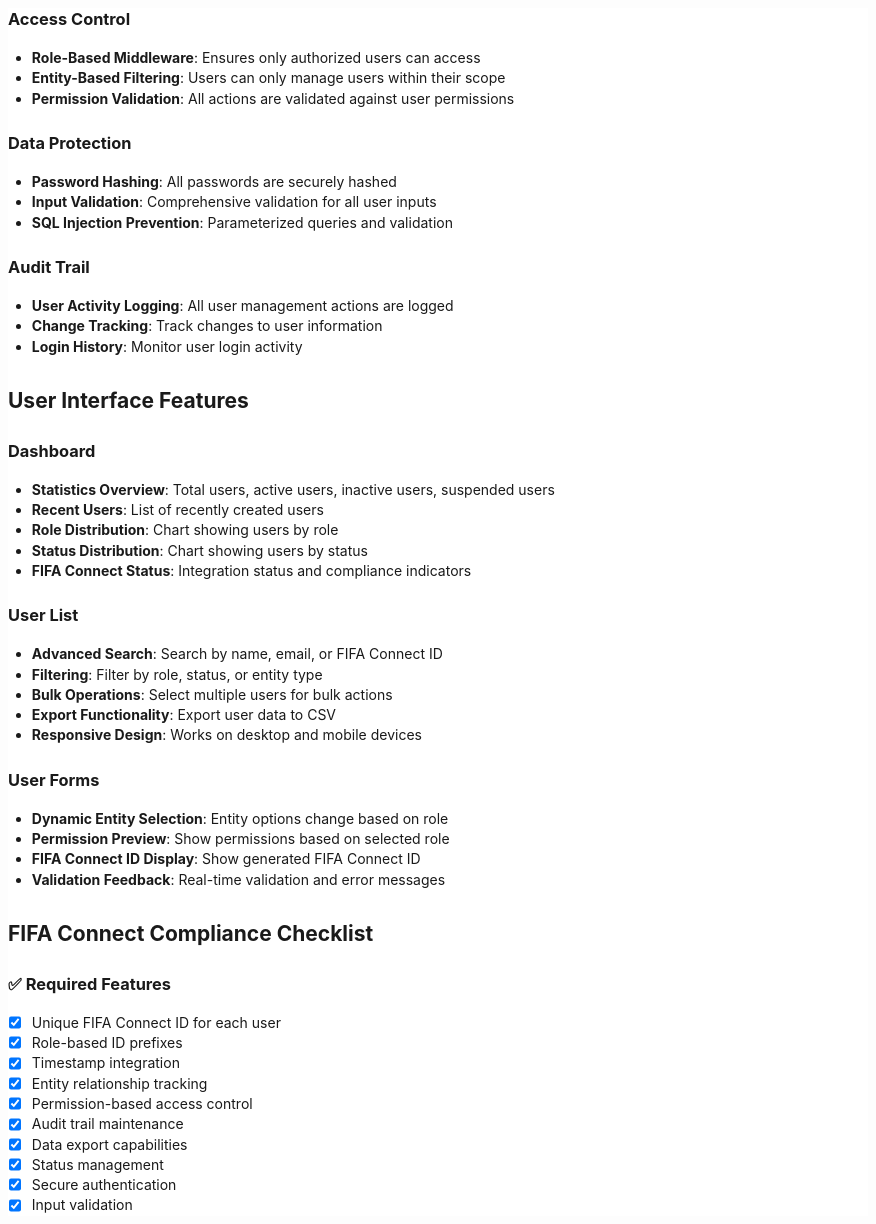 ### Access Control

-   **Role-Based Middleware**: Ensures only authorized users can access
-   **Entity-Based Filtering**: Users can only manage users within their scope
-   **Permission Validation**: All actions are validated against user permissions

### Data Protection

-   **Password Hashing**: All passwords are securely hashed
-   **Input Validation**: Comprehensive validation for all user inputs
-   **SQL Injection Prevention**: Parameterized queries and validation

### Audit Trail

-   **User Activity Logging**: All user management actions are logged
-   **Change Tracking**: Track changes to user information
-   **Login History**: Monitor user login activity

## User Interface Features

### Dashboard

-   **Statistics Overview**: Total users, active users, inactive users, suspended users
-   **Recent Users**: List of recently created users
-   **Role Distribution**: Chart showing users by role
-   **Status Distribution**: Chart showing users by status
-   **FIFA Connect Status**: Integration status and compliance indicators

### User List

-   **Advanced Search**: Search by name, email, or FIFA Connect ID
-   **Filtering**: Filter by role, status, or entity type
-   **Bulk Operations**: Select multiple users for bulk actions
-   **Export Functionality**: Export user data to CSV
-   **Responsive Design**: Works on desktop and mobile devices

### User Forms

-   **Dynamic Entity Selection**: Entity options change based on role
-   **Permission Preview**: Show permissions based on selected role
-   **FIFA Connect ID Display**: Show generated FIFA Connect ID
-   **Validation Feedback**: Real-time validation and error messages

## FIFA Connect Compliance Checklist

### ✅ Required Features

-   [x] Unique FIFA Connect ID for each user
-   [x] Role-based ID prefixes
-   [x] Timestamp integration
-   [x] Entity relationship tracking
-   [x] Permission-based access control
-   [x] Audit trail maintenance
-   [x] Data export capabilities
-   [x] Status management
-   [x] Secure authentication
-   [x] Input validation

